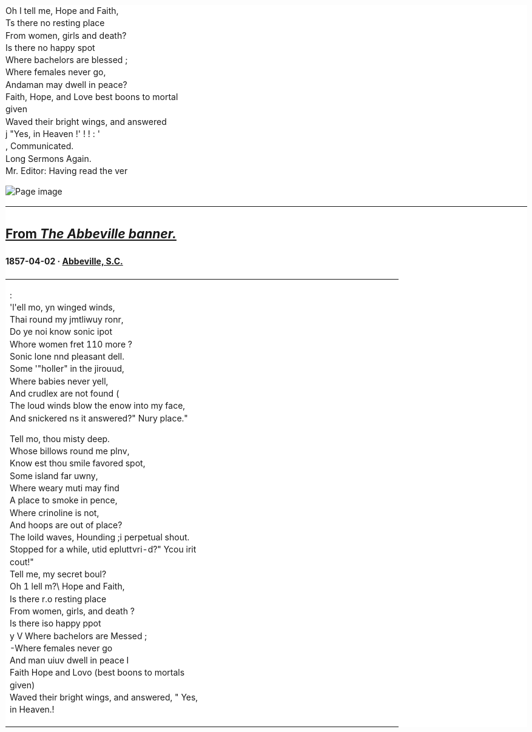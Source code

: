 Oh I tell me, Hope and Faith,  
Ts there no resting place  
From women, girls and death?  
Is there no happy spot  
Where bachelors are blessed ;  
Where females never go,  
Andaman may dwell in peace?  
Faith, Hope, and Love best boons to mortal  
given  
Waved their bright wings, and answered  
j &quot;Yes, in Heaven !&#x27; ! ! : &#x27;  
, Communicated.  
Long Sermons Again.  
Mr. Editor: Having read the ver
</td><td style="width: 50%; max-height: 75%; margin: auto; display: block;">
<img alt="Page image" src="https://tile.loc.gov/image-services/iiif/service:ndnp:nbu:batch_nbu_lee_ver01:data:sn85033100:00212470569:1857040201:0091/pct:17.687747,12.955232,14.367589,26.918094/!600,600/0/default.jpg"/>
</td>
</tr></table>

---

## [From _The Abbeville banner._](https://www.loc.gov/resource/sn85026945/1857-04-02/ed-1/?sp=4)

#### 1857-04-02 &middot; [Abbeville, S.C.](http://dbpedia.org/resource/Abbeville%2C_South_Carolina)

<table style="width: 100%;"><tr><td style="width: 50%">

:  
&#x27;l&#x27;ell mo, yn winged winds,  
Thai round my jmtliwuy ronr,  
Do ye noi know sonic ipot  
Whore women fret 110 more ?  
Sonic lone nnd pleasant dell.  
Some &#x27;&quot;holler&quot; in the jirouud,  
Where babies never yell,  
And crudlex are not found (  
The loud winds blow the enow into my face,  
And snickered ns it answered?&quot; Nury place.&quot;  
  
Tell mo, thou misty deep.  
Whose billows round me plnv,  
Know est thou smile favored spot,  
Some island far uwny,  
Where weary muti may find  
A place to smoke in pence,  
Where crinoline is not,  
And hoops are out of place?  
The loild waves, Hounding ;i perpetual shout.  
Stopped for a while, utid epluttvri-d?&quot; Ycou irit  
cout!&quot;  
Tell me, my secret boul?  
Oh 1 lell m?\ Hope and Faith,  
Is there r.o resting place  
From women, girls, and death ?  
Is there iso happy ppot  
y V Where bachelors are Messed ;  
-Where females never go  
And man uiuv dwell in peace I  
Faith Hope and Lovo (best boons to mortals  
given)  
Waved their bright wings, and answered, &quot; Yes,  
in Heaven.!  
